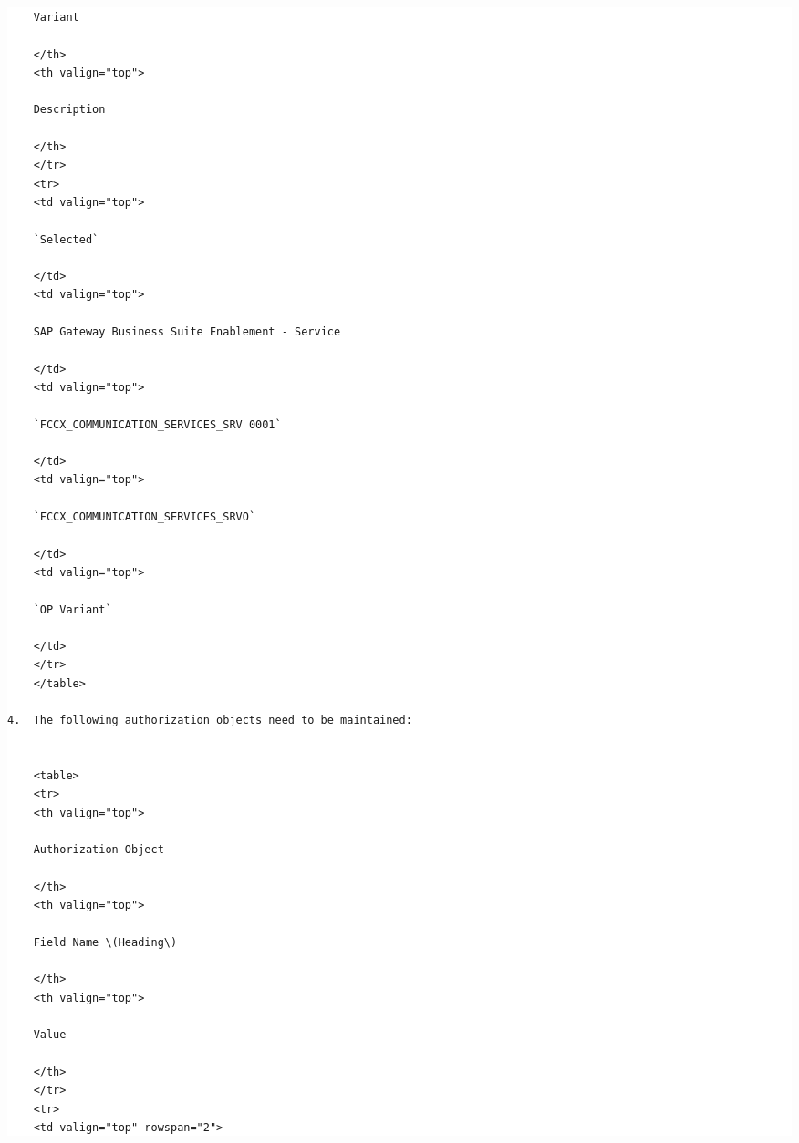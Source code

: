         Variant
        
        </th>
        <th valign="top">

        Description
        
        </th>
        </tr>
        <tr>
        <td valign="top">
        
        `Selected`
        
        </td>
        <td valign="top">
        
        SAP Gateway Business Suite Enablement - Service
        
        </td>
        <td valign="top">
        
        `FCCX_COMMUNICATION_SERVICES_SRV 0001`
        
        </td>
        <td valign="top">
        
        `FCCX_COMMUNICATION_SERVICES_SRVO`
        
        </td>
        <td valign="top">
        
        `OP Variant`
        
        </td>
        </tr>
        </table>
        
    4.  The following authorization objects need to be maintained:


        <table>
        <tr>
        <th valign="top">

        Authorization Object
        
        </th>
        <th valign="top">

        Field Name \(Heading\)
        
        </th>
        <th valign="top">

        Value
        
        </th>
        </tr>
        <tr>
        <td valign="top" rowspan="2">
        